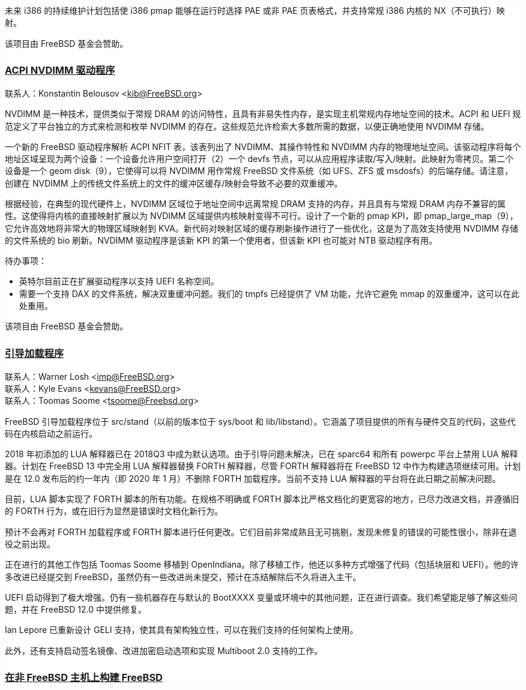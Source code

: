 未来 i386 的持续维护计划包括使 i386 pmap 能够在运行时选择 PAE 或非 PAE 页表格式，并支持常规 i386 内核的 NX（不可执行）映射。

该项目由 FreeBSD 基金会赞助。

### [ACPI NVDIMM 驱动程序](https://www.freebsd.org/status/report-2018-01-2018-09.html#ACPI-NVDIMM-driver)

联系人：Konstantin Belousov <[kib@FreeBSD.org](mailto:kib@FreeBSD.org)>

NVDIMM 是一种技术，提供类似于常规 DRAM 的访问特性，且具有非易失性内存，是实现主机常规内存地址空间的技术。ACPI 和 UEFI 规范定义了平台独立的方式来检测和枚举 NVDIMM 的存在。这些规范允许检索大多数所需的数据，以便正确地使用 NVDIMM 存储。

一个新的 FreeBSD 驱动程序解析 ACPI NFIT 表，该表列出了 NVDIMM、其操作特性和 NVDIMM 内存的物理地址空间。该驱动程序将每个地址区域呈现为两个设备：一个设备允许用户空间打开（2）一个 devfs 节点，可以从应用程序读取/写入/映射。此映射为零拷贝。第二个设备是一个 geom disk（9），它使得可以将 NVDIMM 用作常规 FreeBSD 文件系统（如 UFS、ZFS 或 msdosfs）的后端存储。请注意，创建在 NVDIMM 上的传统文件系统上的文件的缓冲区缓存/映射会导致不必要的双重缓冲。

根据经验，在典型的现代硬件上，NVDIMM 区域位于地址空间中远离常规 DRAM 支持的内存，并且具有与常规 DRAM 内存不兼容的属性。这使得将内核的直接映射扩展以为 NVDIMM 区域提供内核映射变得不可行。设计了一个新的 pmap KPI，即 pmap_large_map（9），它允许高效地将非常大的物理区域映射到 KVA。新代码对映射区域的缓存刷新操作进行了一些优化，这是为了高效支持使用 NVDIMM 存储的文件系统的 bio 刷新。NVDIMM 驱动程序是该新 KPI 的第一个使用者，但该新 KPI 也可能对 NTB 驱动程序有用。

待办事项：

* 英特尔目前正在扩展驱动程序以支持 UEFI 名称空间。
* 需要一个支持 DAX 的文件系统，解决双重缓冲问题。我们的 tmpfs 已经提供了 VM 功能，允许它避免 mmap 的双重缓冲，这可以在此处重用。

该项目由 FreeBSD 基金会赞助。



### [引导加载程序](https://www.freebsd.org/status/report-2018-01-2018-09.html#Boot-Loader)

联系人：Warner Losh <[imp@FreeBSD.org](mailto:imp@FreeBSD.org)>  
联系人：Kyle Evans <[kevans@FreeBSD.org](mailto:kevans@FreeBSD.org)>  
联系人：Toomas Soome <[tsoome@Freebsd.org](mailto:tsoome@Freebsd.org)>

FreeBSD 引导加载程序位于 src/stand（以前的版本位于 sys/boot 和 lib/libstand）。它涵盖了项目提供的所有与硬件交互的代码，这些代码在内核启动之前运行。

2018 年初添加的 LUA 解释器已在 2018Q3 中成为默认选项。由于引导问题未解决，已在 sparc64 和所有 powerpc 平台上禁用 LUA 解释器。计划在 FreeBSD 13 中完全用 LUA 解释器替换 FORTH 解释器，尽管 FORTH 解释器将在 FreeBSD 12 中作为构建选项继续可用。计划是在 12.0 发布后的约一年内（即 2020 年 1 月）不删除 FORTH 加载程序。当前不支持 LUA 解释器的平台将在此日期之前解决问题。

目前，LUA 脚本实现了 FORTH 脚本的所有功能。在规格不明确或 FORTH 脚本比严格文档化的更宽容的地方，已尽力改进文档，并遵循旧的 FORTH 行为，或在旧行为显然是错误时文档化新行为。

预计不会再对 FORTH 加载程序或 FORTH 脚本进行任何更改。它们目前非常成熟且无可挑剔，发现未修复的错误的可能性很小，除非在退役之前出现。

正在进行的其他工作包括 Toomas Soome 移植到 OpenIndiana。除了移植工作，他还以多种方式增强了代码（包括块层和 UEFI）。他的许多改进已经提交到 FreeBSD，虽然仍有一些改进尚未提交，预计在冻结解除后不久将进入主干。

UEFI 启动得到了极大增强。仍有一些机器存在与默认的 BootXXXX 变量或环境中的其他问题，正在进行调查。我们希望能足够了解这些问题，并在 FreeBSD 12.0 中提供修复。

Ian Lepore 已重新设计 GELI 支持，使其具有架构独立性，可以在我们支持的任何架构上使用。

此外，还有支持启动签名镜像、改进加密启动选项和实现 Multiboot 2.0 支持的工作。

### [在非 FreeBSD 主机上构建 FreeBSD](https://www.freebsd.org/status/report-2018-01-2018-09.html#Building-FreeBSD-on-non-FreeBSD-hosts)
